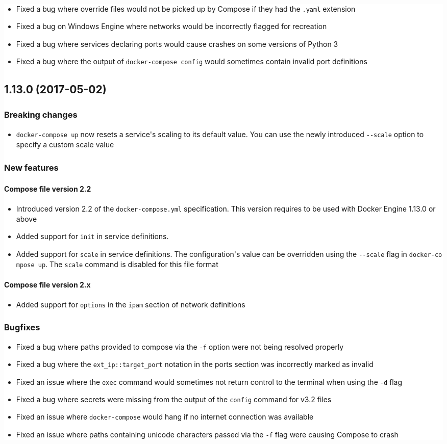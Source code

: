 - Fixed a bug where override files would not be picked up by Compose if they
  had the `.yaml` extension

- Fixed a bug on Windows Engine where networks would be incorrectly flagged
  for recreation

- Fixed a bug where services declaring ports would cause crashes on some
  versions of Python 3

- Fixed a bug where the output of `docker-compose config` would sometimes
  contain invalid port definitions

## 1.13.0 (2017-05-02)

### Breaking changes

- `docker-compose up` now resets a service's scaling to its default value.
  You can use the newly introduced `--scale` option to specify a custom
  scale value

### New features

#### Compose file version 2.2

- Introduced version 2.2 of the `docker-compose.yml` specification. This
  version requires to be used with Docker Engine 1.13.0 or above

- Added support for `init` in service definitions.

- Added support for `scale` in service definitions. The configuration's value
  can be overridden using the `--scale` flag in `docker-compose up`.
  The `scale` command is disabled for this file format

#### Compose file version 2.x

- Added support for `options` in the `ipam` section of network definitions

### Bugfixes

- Fixed a bug where paths provided to compose via the `-f` option were not
  being resolved properly

- Fixed a bug where the `ext_ip::target_port` notation in the ports section
  was incorrectly marked as invalid

- Fixed an issue where the `exec` command would sometimes not return control
  to the terminal when using the `-d` flag

- Fixed a bug where secrets were missing from the output of the `config`
  command for v3.2 files

- Fixed an issue where `docker-compose` would hang if no internet connection
  was available

- Fixed an issue where paths containing unicode characters passed via the `-f`
  flag were causing Compose to crash
